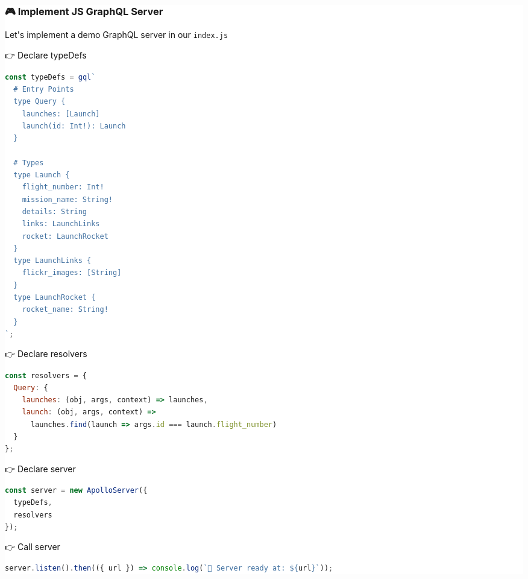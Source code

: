 ### 🎮 Implement JS GraphQL Server

Let's implement a demo GraphQL server in our `index.js`

👉 Declare typeDefs

```javascript
const typeDefs = gql`
  # Entry Points
  type Query {
    launches: [Launch]
    launch(id: Int!): Launch
  }

  # Types
  type Launch {
    flight_number: Int!
    mission_name: String!
    details: String
    links: LaunchLinks
    rocket: LaunchRocket
  }
  type LaunchLinks {
    flickr_images: [String]
  }
  type LaunchRocket {
    rocket_name: String!
  }
`;
```

👉 Declare resolvers

```javascript
const resolvers = {
  Query: {
    launches: (obj, args, context) => launches,
    launch: (obj, args, context) =>
      launches.find(launch => args.id === launch.flight_number)
  }
};
```

👉 Declare server

```javascript
const server = new ApolloServer({
  typeDefs,
  resolvers
});
```

👉 Call server

```javascript
server.listen().then(({ url }) => console.log(`🚀 Server ready at: ${url}`));
```
